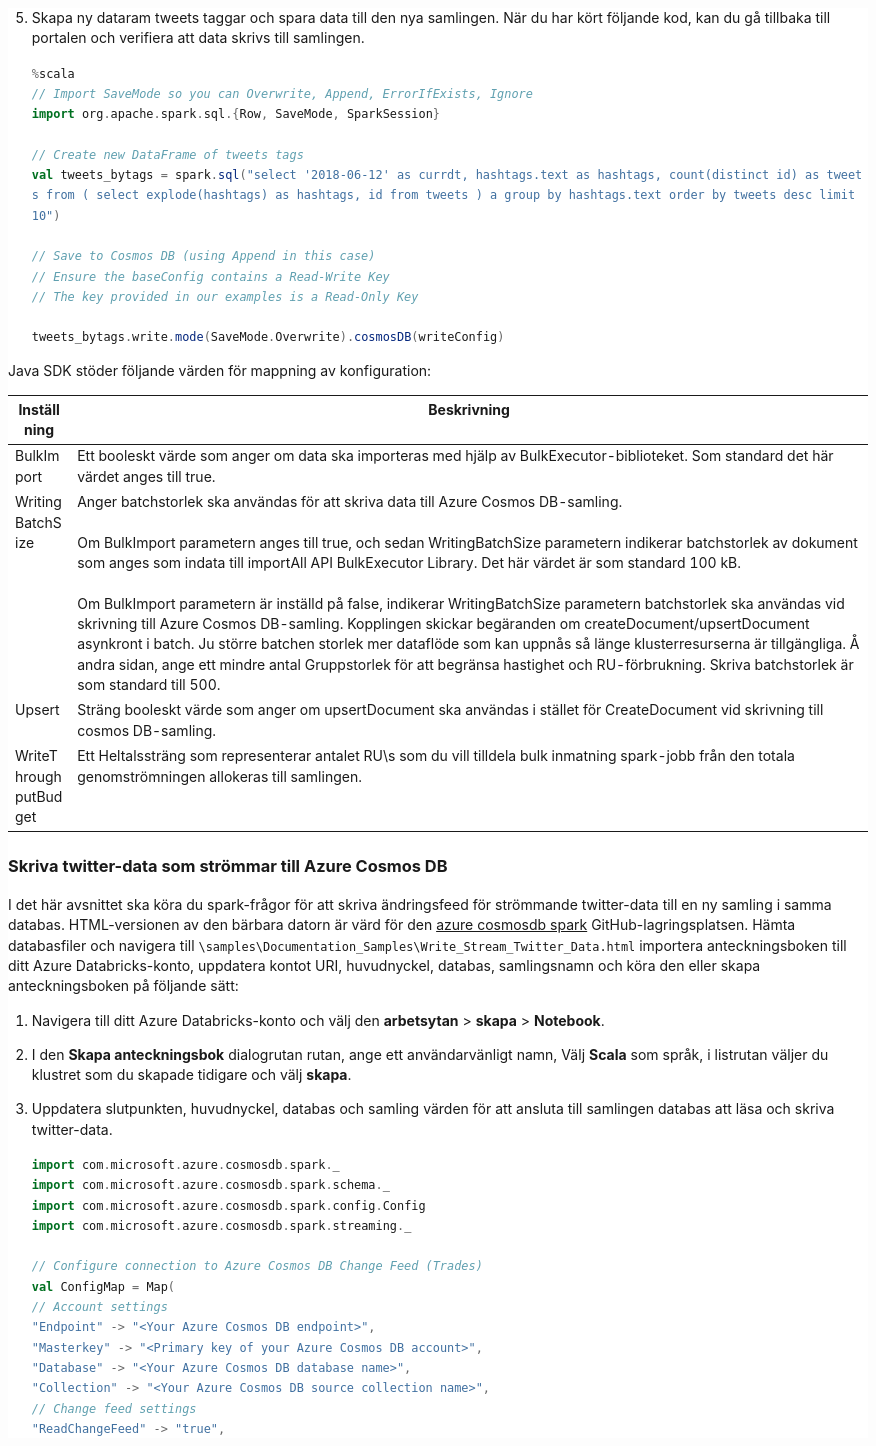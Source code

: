 5. Skapa ny dataram tweets taggar och spara data till den nya samlingen. När du har kört följande kod, kan du gå tillbaka till portalen och verifiera att data skrivs till samlingen. 

   ```scala
   %scala
   // Import SaveMode so you can Overwrite, Append, ErrorIfExists, Ignore
   import org.apache.spark.sql.{Row, SaveMode, SparkSession}

   // Create new DataFrame of tweets tags
   val tweets_bytags = spark.sql("select '2018-06-12' as currdt, hashtags.text as hashtags, count(distinct id) as tweets from ( select explode(hashtags) as hashtags, id from tweets ) a group by hashtags.text order by tweets desc limit 10")

   // Save to Cosmos DB (using Append in this case)
   // Ensure the baseConfig contains a Read-Write Key
   // The key provided in our examples is a Read-Only Key

   tweets_bytags.write.mode(SaveMode.Overwrite).cosmosDB(writeConfig)
   ```

Java SDK stöder följande värden för mappning av konfiguration:

|Inställning  |Beskrivning  |
|---------|---------|
| BulkImport | Ett booleskt värde som anger om data ska importeras med hjälp av BulkExecutor-biblioteket. Som standard det här värdet anges till true. |
|WritingBatchSize  |   Anger batchstorlek ska användas för att skriva data till Azure Cosmos DB-samling. <br/><br/> Om BulkImport parametern anges till true, och sedan WritingBatchSize parametern indikerar batchstorlek av dokument som anges som indata till importAll API BulkExecutor Library. Det här värdet är som standard 100 kB. <br/><br/> Om BulkImport parametern är inställd på false, indikerar WritingBatchSize parametern batchstorlek ska användas vid skrivning till Azure Cosmos DB-samling. Kopplingen skickar begäranden om createDocument/upsertDocument asynkront i batch. Ju större batchen storlek mer dataflöde som kan uppnås så länge klusterresurserna är tillgängliga. Å andra sidan, ange ett mindre antal Gruppstorlek för att begränsa hastighet och RU-förbrukning. Skriva batchstorlek är som standard till 500.  |
|Upsert   |  Sträng booleskt värde som anger om upsertDocument ska användas i stället för CreateDocument vid skrivning till cosmos DB-samling.   |
| WriteThroughputBudget |  Ett Heltalssträng som representerar antalet RU\s som du vill tilldela bulk inmatning spark-jobb från den totala genomströmningen allokeras till samlingen. |


### <a name="write-twitter-data-that-is-streaming-to-azure-cosmos-db"></a>Skriva twitter-data som strömmar till Azure Cosmos DB 

I det här avsnittet ska köra du spark-frågor för att skriva ändringsfeed för strömmande twitter-data till en ny samling i samma databas. HTML-versionen av den bärbara datorn är värd för den [azure cosmosdb spark](https://github.com/Azure/azure-cosmosdb-spark/tree/master) GitHub-lagringsplatsen. Hämta databasfiler och navigera till `\samples\Documentation_Samples\Write_Stream_Twitter_Data.html` importera anteckningsboken till ditt Azure Databricks-konto, uppdatera kontot URI, huvudnyckel, databas, samlingsnamn och köra den eller skapa anteckningsboken på följande sätt:

1. Navigera till ditt Azure Databricks-konto och välj den **arbetsytan** > **skapa** > **Notebook**.  

2. I den **Skapa anteckningsbok** dialogrutan rutan, ange ett användarvänligt namn, Välj **Scala** som språk, i listrutan väljer du klustret som du skapade tidigare och välj **skapa**.  

3. Uppdatera slutpunkten, huvudnyckel, databas och samling värden för att ansluta till samlingen databas att läsa och skriva twitter-data.

   ```scala
   import com.microsoft.azure.cosmosdb.spark._
   import com.microsoft.azure.cosmosdb.spark.schema._
   import com.microsoft.azure.cosmosdb.spark.config.Config
   import com.microsoft.azure.cosmosdb.spark.streaming._

   // Configure connection to Azure Cosmos DB Change Feed (Trades)
   val ConfigMap = Map(
   // Account settings
   "Endpoint" -> "<Your Azure Cosmos DB endpoint>",
   "Masterkey" -> "<Primary key of your Azure Cosmos DB account>",
   "Database" -> "<Your Azure Cosmos DB database name>",
   "Collection" -> "<Your Azure Cosmos DB source collection name>", 
   // Change feed settings
   "ReadChangeFeed" -> "true",
   ```